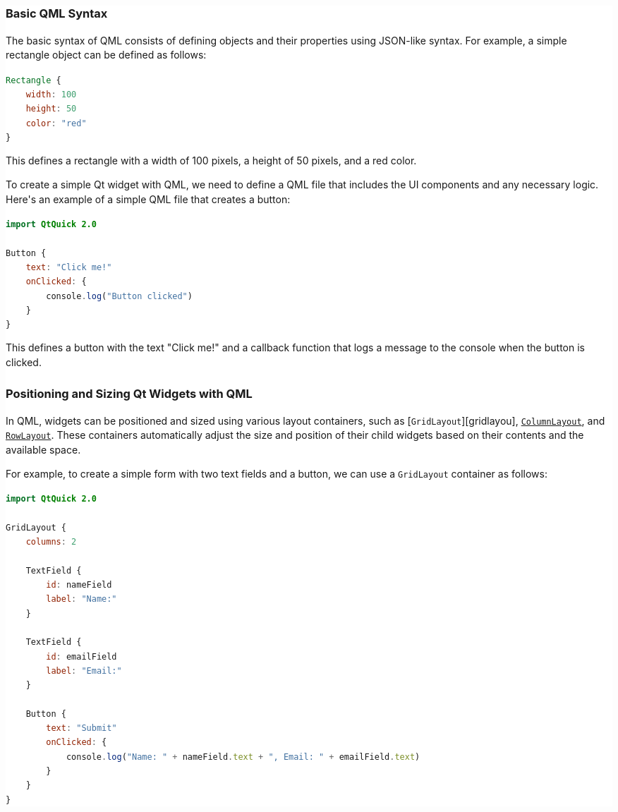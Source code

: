### Basic QML Syntax
The basic syntax of QML consists of defining objects and their properties using JSON-like syntax. For example, a simple rectangle object can be defined as follows:

```qml
Rectangle {
    width: 100
    height: 50
    color: "red"
}
```

This defines a rectangle with a width of 100 pixels, a height of 50 pixels, and a red color.

To create a simple Qt widget with QML, we need to define a QML file that includes the UI components and any necessary logic. Here's an example of a simple QML file that creates a button:

```qml
import QtQuick 2.0

Button {
    text: "Click me!"
    onClicked: {
        console.log("Button clicked")
    }
}
```

This defines a button with the text "Click me!" and a callback function that logs a message to the console when the button is clicked.

### Positioning and Sizing Qt Widgets with QML
In QML, widgets can be positioned and sized using various layout containers, such as [`GridLayout`][gridlayou], [`ColumnLayout`][columnlayout], and [`RowLayout`][rowlayout]. These containers automatically adjust the size and position of their child widgets based on their contents and the available space.

For example, to create a simple form with two text fields and a button, we can use a `GridLayout` container as follows:
```qml
import QtQuick 2.0

GridLayout {
    columns: 2

    TextField {
        id: nameField
        label: "Name:"
    }

    TextField {
        id: emailField
        label: "Email:"
    }

    Button {
        text: "Submit"
        onClicked: {
            console.log("Name: " + nameField.text + ", Email: " + emailField.text)
        }
    }
}
```


[qml]: https://doc.qt.io/qt-6/qtqml-index.html
[gridlayout]: https://doc.qt.io/qt-6/qml-qtquick-layouts-gridlayout.html
[columnlayout]: https://doc.qt.io/qt-6/qml-qtquick-layouts-columnlayout.html
[rowlayout]: https://doc.qt.io/qt-6/qml-qtquick-layouts-rowlayout.html
[onclicked]: https://doc.qt.io/qt-5/qml-qtquick-controls2-abstractbutton.html#clicked-signal
[qproperty]: https://doc.qt.io/qt-6/properties.html
[convert_qml_cpp]: https://doc.qt.io/qt-6/qtqml-cppintegration-data.html
[interaction]: https://doc.qt.io/qt-6/qtqml-cppintegration-overview.html